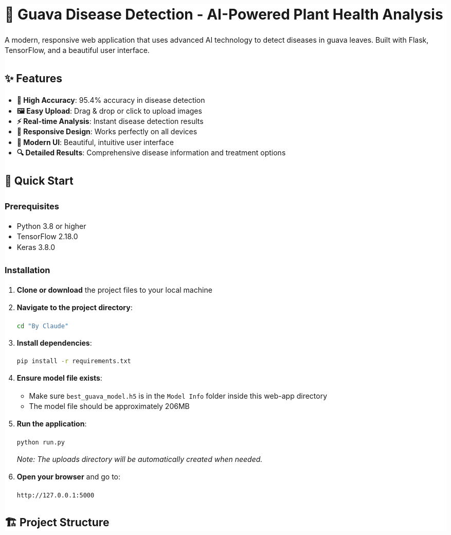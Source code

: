 # 🥭 Guava Disease Detection - AI-Powered Plant Health Analysis

A modern, responsive web application that uses advanced AI technology to detect diseases in guava leaves. Built with Flask, TensorFlow, and a beautiful user interface.

## ✨ Features

- **🎯 High Accuracy**: 95.4% accuracy in disease detection
- **🖼️ Easy Upload**: Drag & drop or click to upload images
- **⚡ Real-time Analysis**: Instant disease detection results
- **📱 Responsive Design**: Works perfectly on all devices
- **🎨 Modern UI**: Beautiful, intuitive user interface
- **🔍 Detailed Results**: Comprehensive disease information and treatment options

## 🚀 Quick Start

### Prerequisites

- Python 3.8 or higher
- TensorFlow 2.18.0
- Keras 3.8.0

### Installation

1. **Clone or download** the project files to your local machine

2. **Navigate to the project directory**:
   ```bash
   cd "By Claude"
   ```

3. **Install dependencies**:
   ```bash
   pip install -r requirements.txt
   ```

4. **Ensure model file exists**:
   - Make sure `best_guava_model.h5` is in the `Model Info` folder inside this web-app directory
   - The model file should be approximately 206MB

5. **Run the application**:
   ```bash
   python run.py
   ```
   
   *Note: The uploads directory will be automatically created when needed.*

6. **Open your browser** and go to:
   ```
   http://127.0.0.1:5000
   ```

## 🏗️ Project Structure
